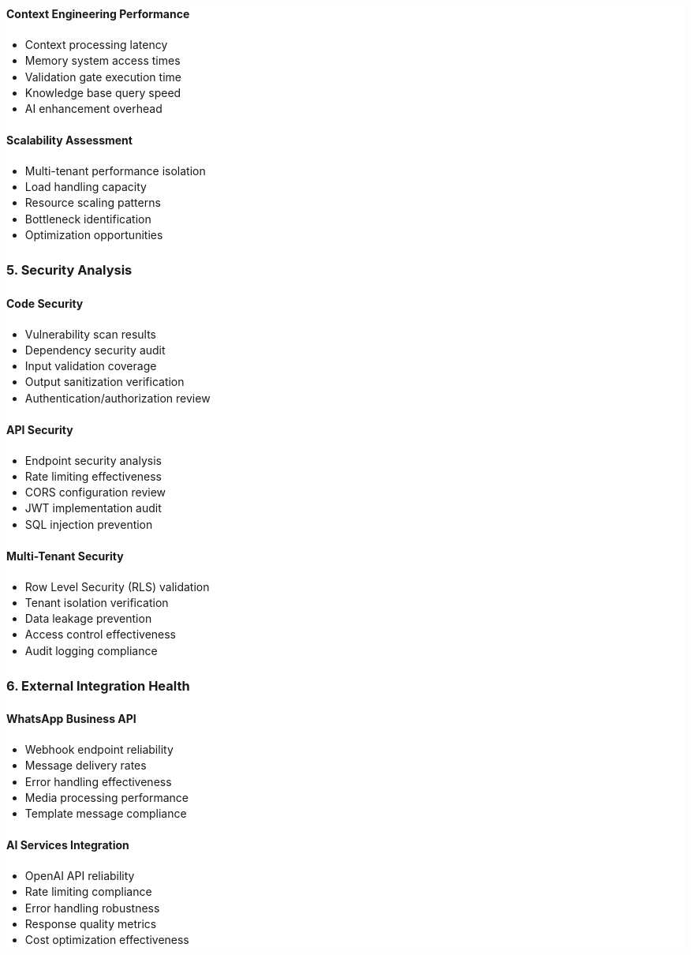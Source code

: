 #### **Context Engineering Performance**
- Context processing latency
- Memory system access times
- Validation gate execution time
- Knowledge base query speed
- AI enhancement overhead

#### **Scalability Assessment**
- Multi-tenant performance isolation
- Load handling capacity
- Resource scaling patterns
- Bottleneck identification
- Optimization opportunities

### 5. **Security Analysis**

#### **Code Security**
- Vulnerability scan results
- Dependency security audit
- Input validation coverage
- Output sanitization verification
- Authentication/authorization review

#### **API Security**
- Endpoint security analysis
- Rate limiting effectiveness
- CORS configuration review
- JWT implementation audit
- SQL injection prevention

#### **Multi-Tenant Security**
- Row Level Security (RLS) validation
- Tenant isolation verification
- Data leakage prevention
- Access control effectiveness
- Audit logging compliance

### 6. **External Integration Health**

#### **WhatsApp Business API**
- Webhook endpoint reliability
- Message delivery rates
- Error handling effectiveness
- Media processing performance
- Template message compliance

#### **AI Services Integration**
- OpenAI API reliability
- Rate limiting compliance
- Error handling robustness
- Response quality metrics
- Cost optimization effectiveness
